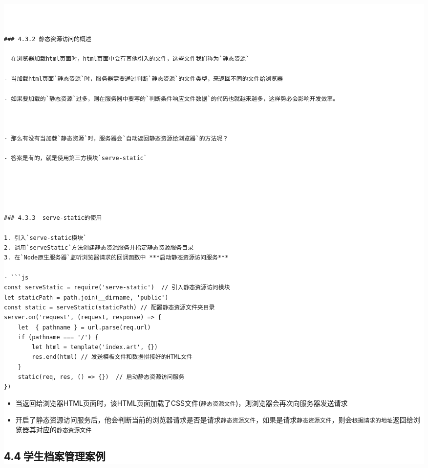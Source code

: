   ```

      

### 4.3.2 静态资源访问的概述

- 在浏览器加载html页面时，html页面中会有其他引入的文件，这些文件我们称为`静态资源`

- 当加载html页面`静态资源`时，服务器需要通过判断`静态资源`的文件类型，来返回不同的文件给浏览器

- 如果要加载的`静态资源`过多，则在服务器中要写的`判断条件响应文件数据`的代码也就越来越多，这样势必会影响开发效率。

    

- 那么有没有当加载`静态资源`时，服务器会`自动返回静态资源给浏览器`的方法呢？
  
  - 答案是有的，就是使用第三方模块`serve-static`





### 4.3.3  serve-static的使用

1. 引入`serve-static模块`
2. 调用`serveStatic`方法创建静态资源服务并指定静态资源服务目录
3. 在`Node原生服务器`监听浏览器请求的回调函数中 ***启动静态资源访问服务***

- ```js
  const serveStatic = require('serve-static')  // 引入静态资源访问模块
  let staticPath = path.join(__dirname, 'public')
  const static = serveStatic(staticPath) // 配置静态资源文件夹目录
  server.on('request', (request, response) => {
      let  { pathname } = url.parse(req.url)
      if (pathname === '/') {
          let html = template('index.art', {})
          res.end(html) // 发送模板文件和数据拼接好的HTML文件
      }
      static(req, res, () => {})  // 启动静态资源访问服务
  })
  ```

- 当返回给浏览器HTML页面时，该HTML页面加载了CSS文件(`静态资源文件`)，则浏览器会再次向服务器发送请求
  
- 开启了静态资源访问服务后，他会判断当前的浏览器请求是否是请求`静态资源文件`，如果是请求`静态资源文件`，则会`根据请求的地址`返回给浏览器其对应的`静态资源文件`

    

    






## 4.4 学生档案管理案例
